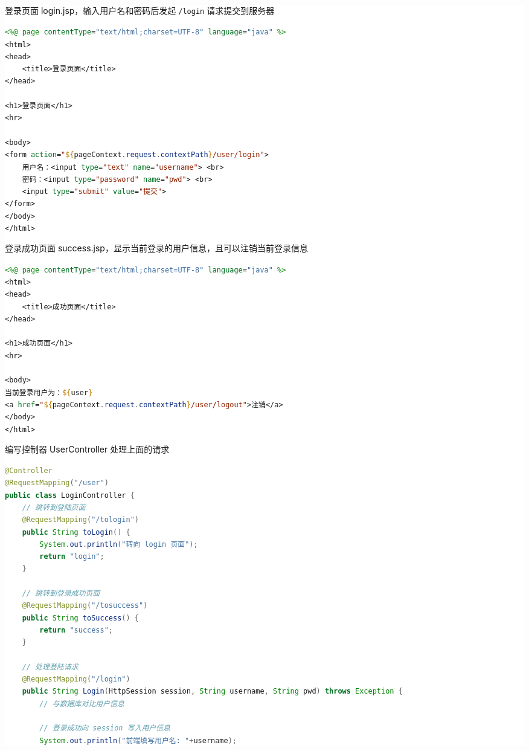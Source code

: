 登录页面 login.jsp，输入用户名和密码后发起 `/login` 请求提交到服务器

```jsp
<%@ page contentType="text/html;charset=UTF-8" language="java" %>
<html>
<head>
    <title>登录页面</title>
</head>

<h1>登录页面</h1>
<hr>

<body>
<form action="${pageContext.request.contextPath}/user/login">
    用户名：<input type="text" name="username"> <br>
    密码：<input type="password" name="pwd"> <br>
    <input type="submit" value="提交">
</form>
</body>
</html>
```

登录成功页面 success.jsp，显示当前登录的用户信息，且可以注销当前登录信息

```jsp
<%@ page contentType="text/html;charset=UTF-8" language="java" %>
<html>
<head>
    <title>成功页面</title>
</head>

<h1>成功页面</h1>
<hr>
    
<body>
当前登录用户为：${user}
<a href="${pageContext.request.contextPath}/user/logout">注销</a>
</body>
</html>
```

编写控制器 UserController 处理上面的请求

```java
@Controller
@RequestMapping("/user")
public class LoginController {
    // 跳转到登陆页面
    @RequestMapping("/tologin")
    public String toLogin() {
        System.out.println("转向 login 页面");
        return "login";
    }

    // 跳转到登录成功页面
    @RequestMapping("/tosuccess")
    public String toSuccess() {
        return "success";
    }

    // 处理登陆请求
    @RequestMapping("/login")
    public String Login(HttpSession session, String username, String pwd) throws Exception {
        // 与数据库对比用户信息

        // 登录成功向 session 写入用户信息
        System.out.println("前端填写用户名: "+username);
```